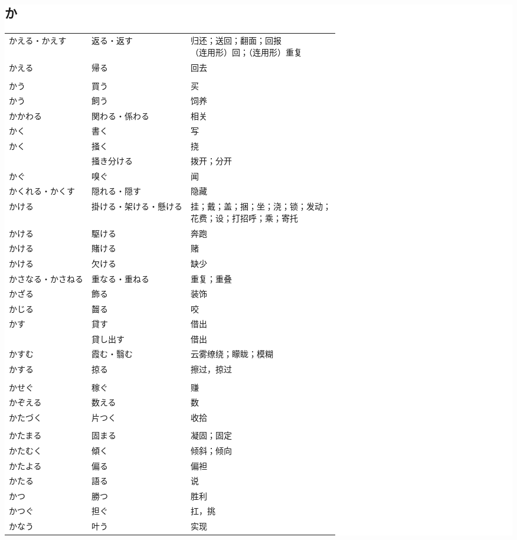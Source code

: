 ## か

|                            |                        |                                                              |
| -------------------------- | ---------------------- | ------------------------------------------------------------ |
| かえる・かえす             | 返る・返す             | 归还；送回；翻面；回报<br />（连用形）回；（连用形）重复     |
| かえる                     | 帰る                   | 回去                                                         |
|                            |                        |                                                              |
| かう                       | 買う                   | 买                                                           |
| かう                       | 飼う                   | 饲养                                                         |
| かかわる                   | 関わる・係わる         | 相关                                                         |
| かく                       | 書く                   | 写                                                           |
| かく                       | 掻く                   | 挠                                                           |
|                            | 掻き分ける             | 拨开；分开                                                   |
| かぐ                       | 嗅ぐ                   | 闻                                                           |
| かくれる・かくす           | 隠れる・隠す           | 隐藏                                                         |
| かける                     | 掛ける・架ける・懸ける | 挂；戴；盖；捆；坐；浇；锁；发动；<br />花费；设；打招呼；乘；寄托 |
| かける                     | 駆ける                 | 奔跑                                                         |
| かける                     | 賭ける                 | 赌                                                           |
| かける                     | 欠ける                 | 缺少                                                         |
| かさなる・かさねる         | 重なる・重ねる         | 重复；重叠                                                   |
| かざる                     | 飾る                   | 装饰                                                         |
| かじる                     | 齧る                   | 咬                                                           |
| かす                       | 貸す                   | 借出                                                         |
|                            | 貸し出す               | 借出                                                         |
| かすむ                     | 霞む・翳む             | 云雾缭绕；矇眬；模糊                                         |
| かする                     | 掠る                   | 擦过，掠过                                                   |
|                            |                        |                                                              |
| かせぐ                     | 稼ぐ                   | 赚                                                           |
| かぞえる                   | 数える                 | 数                                                           |
| かたづく                   | 片つく                 | 收拾                                                         |
|                            |                        |                                                              |
| かたまる                   | 固まる                 | 凝固；固定                                                   |
| かたむく                   | 傾く                   | 倾斜；倾向                                                   |
| かたよる                   | 偏る                   | 偏袒                                                         |
| かたる                     | 語る                   | 说                                                           |
| かつ                       | 勝つ                   | 胜利                                                         |
| かつぐ                     | 担ぐ                   | 扛，挑                                                       |
| かなう                     | 叶う                   | 实现                                                         |